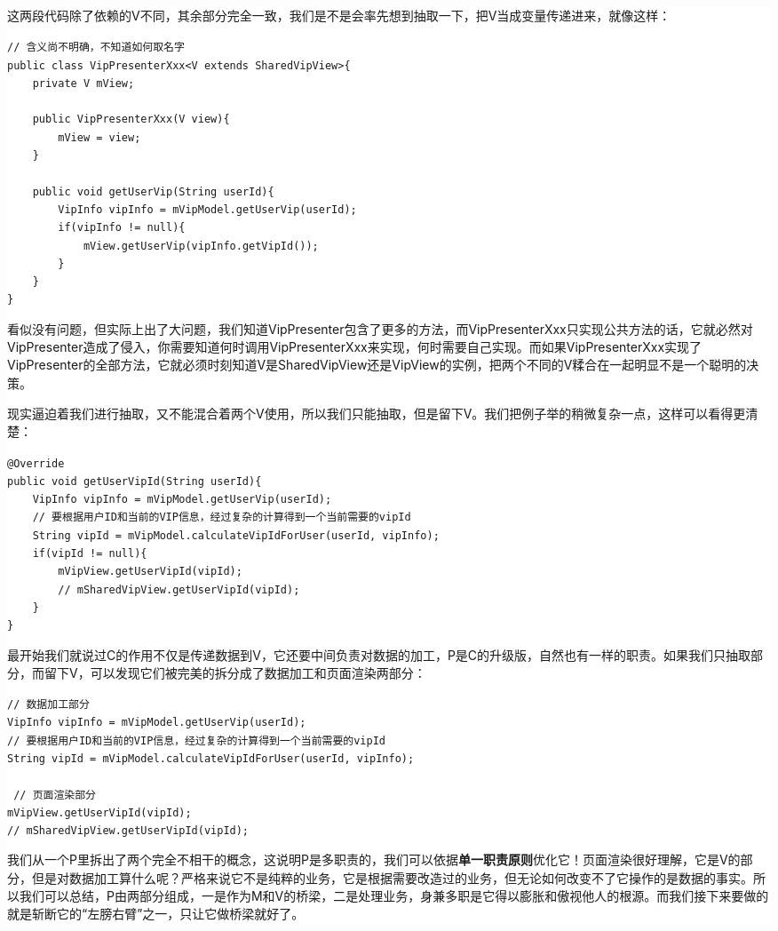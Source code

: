 这两段代码除了依赖的V不同，其余部分完全一致，我们是不是会率先想到抽取一下，把V当成变量传递进来，就像这样：

```
// 含义尚不明确，不知道如何取名字
public class VipPresenterXxx<V extends SharedVipView>{
    private V mView;

    public VipPresenterXxx(V view){
        mView = view;
    }

    public void getUserVip(String userId){
        VipInfo vipInfo = mVipModel.getUserVip(userId);
        if(vipInfo != null){
            mView.getUserVip(vipInfo.getVipId());
        }
    }
}
```

看似没有问题，但实际上出了大问题，我们知道VipPresenter包含了更多的方法，而VipPresenterXxx只实现公共方法的话，它就必然对VipPresenter造成了侵入，你需要知道何时调用VipPresenterXxx来实现，何时需要自己实现。而如果VipPresenterXxx实现了VipPresenter的全部方法，它就必须时刻知道V是SharedVipView还是VipView的实例，把两个不同的V糅合在一起明显不是一个聪明的决策。

现实逼迫着我们进行抽取，又不能混合着两个V使用，所以我们只能抽取，但是留下V。我们把例子举的稍微复杂一点，这样可以看得更清楚：

```
@Override
public void getUserVipId(String userId){
    VipInfo vipInfo = mVipModel.getUserVip(userId);
    // 要根据用户ID和当前的VIP信息，经过复杂的计算得到一个当前需要的vipId
    String vipId = mVipModel.calculateVipIdForUser(userId, vipInfo);
    if(vipId != null){
        mVipView.getUserVipId(vipId);
        // mSharedVipView.getUserVipId(vipId);
    }
}
```

最开始我们就说过C的作用不仅是传递数据到V，它还要中间负责对数据的加工，P是C的升级版，自然也有一样的职责。如果我们只抽取部分，而留下V，可以发现它们被完美的拆分成了数据加工和页面渲染两部分：

```
// 数据加工部分
VipInfo vipInfo = mVipModel.getUserVip(userId);
// 要根据用户ID和当前的VIP信息，经过复杂的计算得到一个当前需要的vipId
String vipId = mVipModel.calculateVipIdForUser(userId, vipInfo);

 // 页面渲染部分
mVipView.getUserVipId(vipId);
// mSharedVipView.getUserVipId(vipId);
```

我们从一个P里拆出了两个完全不相干的概念，这说明P是多职责的，我们可以依据**单一职责原则**优化它！页面渲染很好理解，它是V的部分，但是对数据加工算什么呢？严格来说它不是纯粹的业务，它是根据需要改造过的业务，但无论如何改变不了它操作的是数据的事实。所以我们可以总结，P由两部分组成，一是作为M和V的桥梁，二是处理业务，身兼多职是它得以膨胀和傲视他人的根源。而我们接下来要做的就是斩断它的“左膀右臂”之一，只让它做桥梁就好了。
